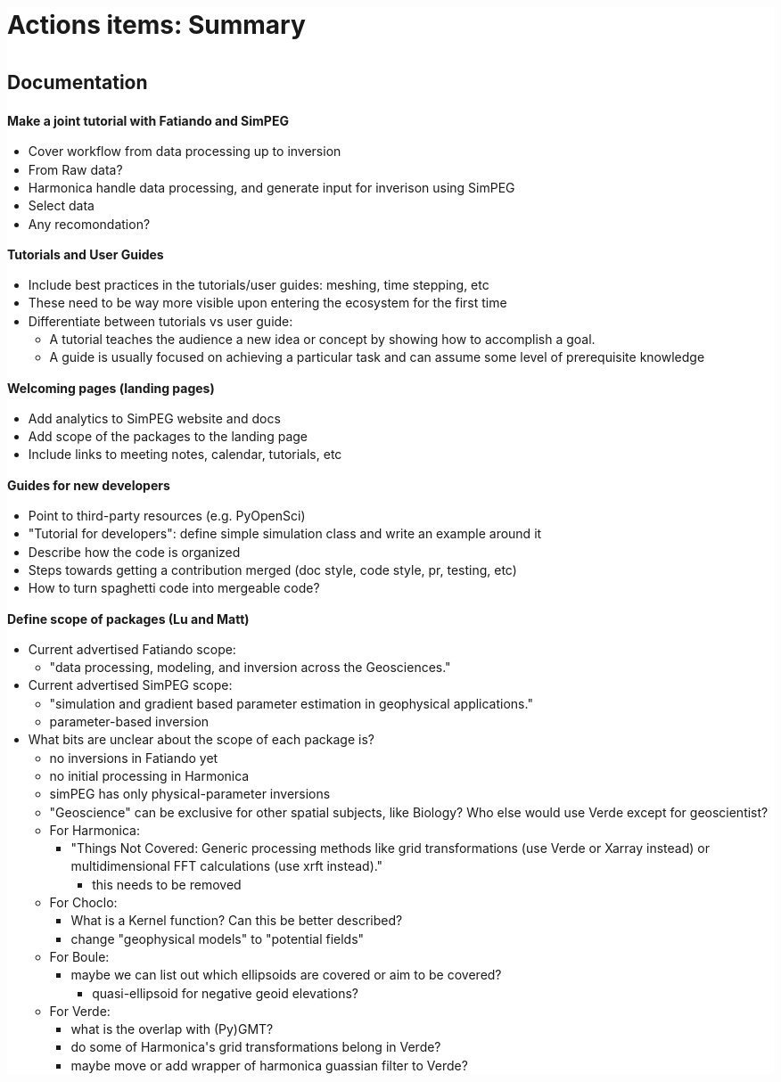 
# Actions items: Summary



## Documentation

**Make a joint tutorial with Fatiando and SimPEG**

   * Cover workflow from data processing up to inversion
   * From Raw data?
   * Harmonica handle data processing, and generate input for inverison using SimPEG
   * Select data
   * Any recomondation?


**Tutorials and User Guides**

   * Include best practices in the tutorials/user guides: meshing, time stepping, etc
   * These need to be way more visible upon entering the ecosystem for the first time
   * Differentiate between tutorials vs user guide:
       * A tutorial teaches the audience a new idea or concept by showing how to accomplish a goal.
       * A guide is usually focused on achieving a particular task and can assume some level of prerequisite knowledge


**Welcoming pages (landing pages)**

   * Add analytics to SimPEG website and docs
   * Add scope of the packages to the landing page
   * Include links to meeting notes, calendar, tutorials, etc 


**Guides for new developers**

   * Point to third-party resources (e.g. PyOpenSci)
   * "Tutorial for developers": define simple simulation class and write an example around it
   * Describe how the code is organized
   * Steps towards getting a contribution merged (doc style, code style, pr, testing, etc)
   * How to turn spaghetti code into mergeable code?


**Define scope of packages (Lu and Matt)**

   * Current advertised Fatiando scope: 
       * "data processing, modeling, and inversion across the Geosciences."
   * Current advertised SimPEG scope:
       * "simulation and gradient based parameter estimation in geophysical applications."
       * parameter-based inversion
   * What bits are unclear about the scope of each package is?
       * no inversions in Fatiando yet
       * no initial processing in Harmonica
       * simPEG has only physical-parameter inversions
       * "Geoscience" can be exclusive for other spatial subjects, like Biology? Who else would use Verde except for geoscientist?
       * For Harmonica: 
           * "Things Not Covered: Generic processing methods like grid transformations (use Verde or Xarray instead) or multidimensional FFT calculations (use xrft instead)."
               * this needs to be removed
       * For Choclo: 
           * What is a Kernel function? Can this be better described?
           * change "geophysical models"  to "potential fields"
       * For Boule:
           * maybe we can list out which ellipsoids are covered or aim to be covered?
               * quasi-ellipsoid for negative geoid elevations?
       * For Verde:
           * what is the overlap with (Py)GMT?
           * do some of Harmonica's grid transformations belong in Verde?
           * maybe move or add wrapper of harmonica guassian filter to Verde?